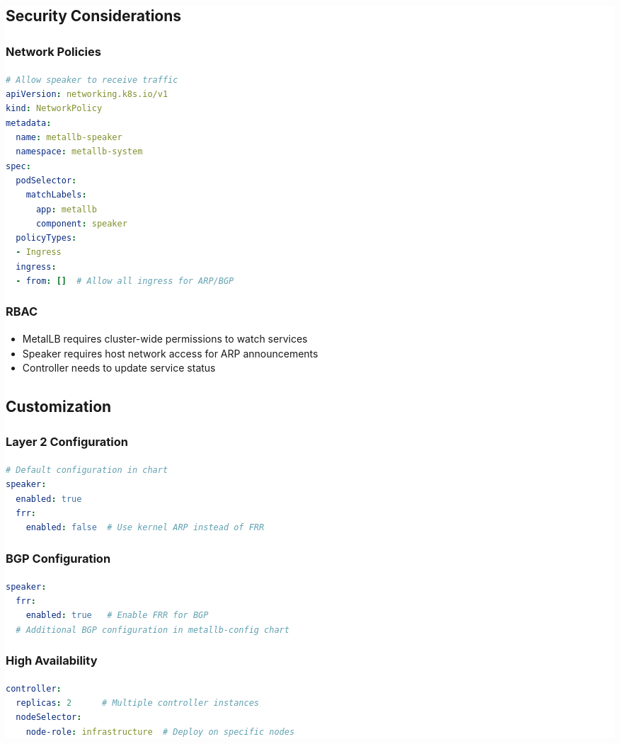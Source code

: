 ## Security Considerations

### Network Policies
```yaml
# Allow speaker to receive traffic
apiVersion: networking.k8s.io/v1
kind: NetworkPolicy
metadata:
  name: metallb-speaker
  namespace: metallb-system
spec:
  podSelector:
    matchLabels:
      app: metallb
      component: speaker
  policyTypes:
  - Ingress
  ingress:
  - from: []  # Allow all ingress for ARP/BGP
```

### RBAC
- MetalLB requires cluster-wide permissions to watch services
- Speaker requires host network access for ARP announcements
- Controller needs to update service status

## Customization

### Layer 2 Configuration
```yaml
# Default configuration in chart
speaker:
  enabled: true
  frr:
    enabled: false  # Use kernel ARP instead of FRR
```

### BGP Configuration
```yaml
speaker:
  frr:
    enabled: true   # Enable FRR for BGP
  # Additional BGP configuration in metallb-config chart
```

### High Availability
```yaml
controller:
  replicas: 2      # Multiple controller instances
  nodeSelector:
    node-role: infrastructure  # Deploy on specific nodes
```